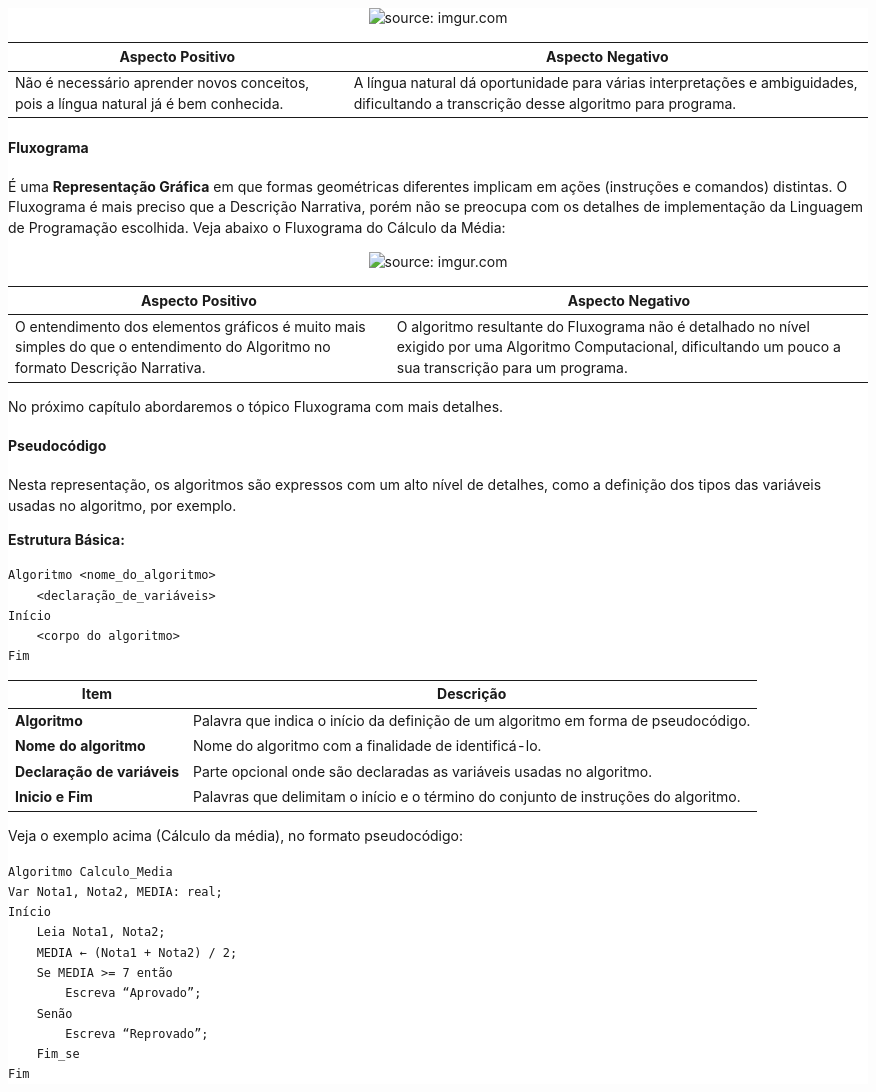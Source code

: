 <div align="center"><img src="https://i.imgur.com/zBnrSxM.png" title="source: imgur.com" /></div>

| Aspecto Positivo                                             | Aspecto Negativo                                             |
| ------------------------------------------------------------ | ------------------------------------------------------------ |
| Não é necessário aprender novos conceitos, pois a língua natural já é bem conhecida. | A língua natural dá oportunidade para várias interpretações e ambiguidades, dificultando a transcrição desse algoritmo para programa. |

<h4>Fluxograma</h4>

É uma **Representação Gráfica** em que formas geométricas diferentes implicam em ações (instruções e comandos) distintas. O Fluxograma é mais preciso que a Descrição Narrativa, porém não se preocupa com os detalhes de implementação da Linguagem de Programação escolhida. Veja abaixo o Fluxograma do Cálculo da Média:

<div align="center"><img src="https://i.imgur.com/QiKUwCl.png" title="source: imgur.com" /></div>

| Aspecto Positivo                                             | Aspecto Negativo                                             |
| ------------------------------------------------------------ | ------------------------------------------------------------ |
| O entendimento dos elementos gráficos é muito mais simples do que o entendimento do Algoritmo no formato Descrição Narrativa. | O algoritmo resultante do Fluxograma não é detalhado no nível exigido por uma Algoritmo Computacional, dificultando um pouco a sua transcrição para um programa. |

No próximo capítulo abordaremos o tópico Fluxograma com mais detalhes.

<h4>Pseudocódigo</h4>

Nesta representação, os algoritmos são expressos com um alto nível de detalhes, como a definição dos tipos das variáveis usadas no algoritmo, por exemplo.

**Estrutura Básica:**

```Portugol
Algoritmo <nome_do_algoritmo> 
	<declaração_de_variáveis> 
Início 
	<corpo do algoritmo> 
Fim
```

| Item                        | Descrição                                                    |
| --------------------------- | ------------------------------------------------------------ |
| **Algoritmo**               | Palavra que indica o início da definição de um algoritmo em forma de pseudocódigo. |
| **Nome do algoritmo**       | Nome do algoritmo com a finalidade de identificá-lo.         |
| **Declaração de variáveis** | Parte opcional onde são declaradas as variáveis usadas no algoritmo. |
| **Inicio e Fim**            | Palavras que delimitam o início e o término do conjunto de instruções do algoritmo. |

Veja o exemplo acima (Cálculo da média), no formato pseudocódigo:

```portugol
Algoritmo Calculo_Media 
Var Nota1, Nota2, MEDIA: real; 
Início 
	Leia Nota1, Nota2; 
	MEDIA ← (Nota1 + Nota2) / 2; 
	Se MEDIA >= 7 então 
		Escreva “Aprovado”; 
	Senão 
		Escreva “Reprovado”; 
	Fim_se 
Fim
```
